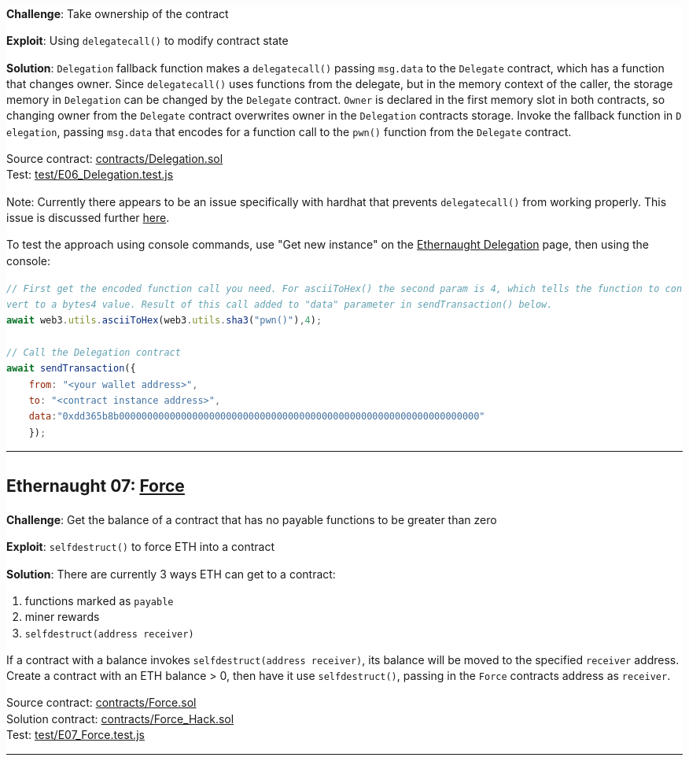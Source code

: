 **Challenge**: Take ownership of the contract

**Exploit**: Using ```delegatecall()``` to modify contract state

**Solution**: ```Delegation``` fallback function makes a ```delegatecall()``` passing ```msg.data``` to the ```Delegate``` contract, which has a function that changes owner. Since ```delegatecall()``` uses functions from the delegate, but in the memory context of the caller, the storage memory in ```Delegation``` can be changed by the ```Delegate``` contract. ```Owner``` is declared in the first memory slot in both contracts, so changing owner from the ```Delegate``` contract overwrites owner in the ```Delegation``` contracts storage. Invoke the fallback function in ```Delegation```, passing ```msg.data``` that encodes for a function call to the ```pwn()``` function from the ```Delegate``` contract.

Source contract: [contracts/Delegation.sol](contracts/Delegation.sol)  
Test: [test/E06_Delegation.test.js](test/E06_Delegation.test.js)

Note: Currently there appears to be an issue specifically with hardhat that prevents ```delegatecall()``` from working properly. This issue is discussed further [here](https://ethereum.stackexchange.com/questions/114783/solidity-0-8-delegatecall-does-not-mutate-contracts-storage).

To test the approach using console commands, use "Get new instance" on the [Ethernaught Delegation](https://ethernaut.openzeppelin.com/level/0x9451961b7Aea1Df57bc20CC68D72f662241b5493) page, then using the console:

```javascript
// First get the encoded function call you need. For asciiToHex() the second param is 4, which tells the function to convert to a bytes4 value. Result of this call added to "data" parameter in sendTransaction() below.
await web3.utils.asciiToHex(web3.utils.sha3("pwn()"),4); 

// Call the Delegation contract
await sendTransaction({
    from: "<your wallet address>",
    to: "<contract instance address>",
    data:"0xdd365b8b0000000000000000000000000000000000000000000000000000000000000000"
    });
```

---
## Ethernaught 07: [Force](https://ethernaut.openzeppelin.com/level/0x22699e6AdD7159C3C385bf4d7e1C647ddB3a99ea)

**Challenge**: Get the balance of a contract that has no payable functions to be greater than zero

**Exploit**: ```selfdestruct()``` to force ETH into a contract

**Solution**: There are currently 3 ways ETH can get to a contract: 
1. functions marked as ```payable``` 
2. miner rewards 
3. ```selfdestruct(address receiver)```  

If a contract with a balance invokes ```selfdestruct(address receiver)```, its balance will be moved to the specified ```receiver``` address. Create a contract with an ETH balance > 0, then have it use ```selfdestruct()```, passing in the ```Force``` contracts address as ```receiver```.

Source contract: [contracts/Force.sol](contracts/Force.sol)  
Solution contract: [contracts/Force_Hack.sol](contracts/Force_Hack.sol)  
Test: [test/E07_Force.test.js](test/E07_Force.test.js)

---
